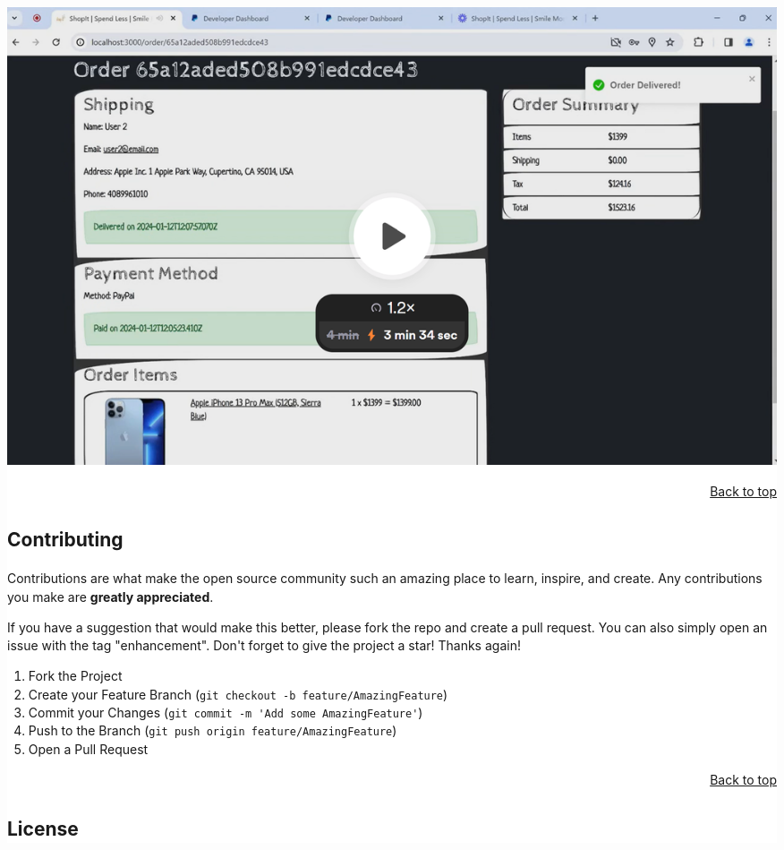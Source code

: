 <a href="https://www.loom.com/share/af240f9a66a34d3296e11f218e406ad4?sid=2a580903-a82c-4c5e-ad41-3439dbb5ad57">
   <img src="Ioannou_Georgios_ShopIt_Demo_2.png" target="_blank" alt="Demo 2">
</a>

<p align="right"><a href="#readme-top">Back to top</a></p>

## Contributing

Contributions are what make the open source community such an amazing place to learn, inspire, and create. Any contributions you make are **greatly appreciated**.

If you have a suggestion that would make this better, please fork the repo and create a pull request. You can also simply open an issue with the tag "enhancement".
Don't forget to give the project a star! Thanks again!

1. Fork the Project
2. Create your Feature Branch (`git checkout -b feature/AmazingFeature`)
3. Commit your Changes (`git commit -m 'Add some AmazingFeature'`)
4. Push to the Branch (`git push origin feature/AmazingFeature`)
5. Open a Pull Request

<p align="right"><a href="#readme-top">Back to top</a></p>

## License
